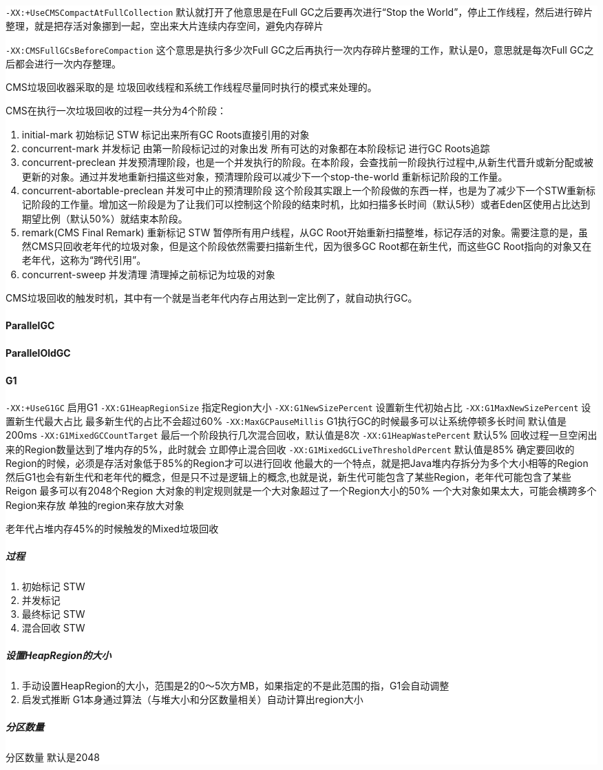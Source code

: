 `-XX:+UseCMSCompactAtFullCollection` 默认就打开了他意思是在Full GC之后要再次进行“Stop the World”，停止工作线程，然后进行碎片整理，就是把存活对象挪到一起，空出来大片连续内存空间，避免内存碎片

`-XX:CMSFullGCsBeforeCompaction` 这个意思是执行多少次Full GC之后再执行一次内存碎片整理的工作，默认是0，意思就是每次Full GC之后都会进行一次内存整理。

CMS垃圾回收器采取的是 垃圾回收线程和系统工作线程尽量同时执行的模式来处理的。

CMS在执行一次垃圾回收的过程一共分为4个阶段：
1. initial-mark 初始标记  STW 标记出来所有GC Roots直接引用的对象 
1. concurrent-mark 并发标记 由第一阶段标记过的对象出发  所有可达的对象都在本阶段标记 进行GC Roots追踪
1. concurrent-preclean 并发预清理阶段，也是一个并发执行的阶段。在本阶段，会查找前一阶段执行过程中,从新生代晋升或新分配或被更新的对象。通过并发地重新扫描这些对象，预清理阶段可以减少下一个stop-the-world 重新标记阶段的工作量。
1. concurrent-abortable-preclean 并发可中止的预清理阶段 这个阶段其实跟上一个阶段做的东西一样，也是为了减少下一个STW重新标记阶段的工作量。增加这一阶段是为了让我们可以控制这个阶段的结束时机，比如扫描多长时间（默认5秒）或者Eden区使用占比达到期望比例（默认50%）就结束本阶段。
1. remark(CMS Final Remark) 重新标记  STW 暂停所有用户线程，从GC Root开始重新扫描整堆，标记存活的对象。需要注意的是，虽然CMS只回收老年代的垃圾对象，但是这个阶段依然需要扫描新生代，因为很多GC Root都在新生代，而这些GC Root指向的对象又在老年代，这称为“跨代引用”。
1. concurrent-sweep  并发清理  清理掉之前标记为垃圾的对象

CMS垃圾回收的触发时机，其中有一个就是当老年代内存占用达到一定比例了，就自动执行GC。

#### ParallelGC

#### ParallelOldGC

#### G1

`-XX:+UseG1GC` 启用G1
`-XX:G1HeapRegionSize` 指定Region大小
`-XX:G1NewSizePercent` 设置新生代初始占比
`-XX:G1MaxNewSizePercent` 设置新生代最大占比  最多新生代的占比不会超过60%
`-XX:MaxGCPauseMillis` G1执行GC的时候最多可以让系统停顿多长时间 默认值是200ms
`-XX:G1MixedGCCountTarget` 最后一个阶段执行几次混合回收，默认值是8次
`-XX:G1HeapWastePercent` 默认5% 回收过程一旦空闲出来的Region数量达到了堆内存的5%，此时就会 立即停止混合回收
`-XX:G1MixedGCLiveThresholdPercent` 默认值是85% 确定要回收的Region的时候，必须是存活对象低于85%的Region才可以进行回收
他最大的一个特点，就是把Java堆内存拆分为多个大小相等的Region
然后G1也会有新生代和老年代的概念，但是只不过是逻辑上的概念,也就是说，新生代可能包含了某些Region，老年代可能包含了某些Reigon
最多可以有2048个Region
大对象的判定规则就是一个大对象超过了一个Region大小的50%
一个大对象如果太大，可能会横跨多个Region来存放 单独的region来存放大对象

老年代占堆内存45%的时候触发的Mixed垃圾回收
##### 过程

1. 初始标记 STW
2. 并发标记
3. 最终标记 STW
4. 混合回收 STW

##### 设置HeapRegion的大小 
1. 手动设置HeapRegion的大小，范围是2的0～5次方MB，如果指定的不是此范围的指，G1会自动调整
2. 启发式推断 G1本身通过算法（与堆大小和分区数量相关）自动计算出region大小

##### 分区数量

分区数量 默认是2048
